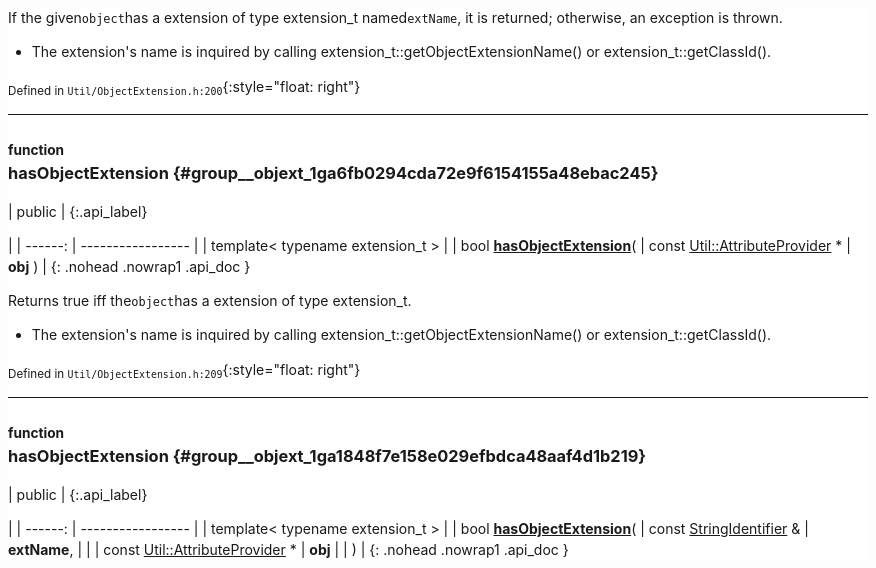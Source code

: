

If the given`object`has a extension of type extension_t named`extName`, it is returned; otherwise, an exception is thrown.

* The extension's name is inquired by calling extension_t::getObjectExtensionName() or extension_t::getClassId().







<sub>Defined in `Util/ObjectExtension.h:200`</sub>{:style="float: right"}

-------------------------------------------------------------------

### <small>function</small><br/> hasObjectExtension {#group__objext_1ga6fb0294cda72e9f6154155a48ebac245}

| public |
{:.api_label}

|
| ------: | ----------------- |
| template< typename extension_t  > |
| bool **[hasObjectExtension](#group%5F%5Fobjext_1ga6fb0294cda72e9f6154155a48ebac245)**( | const [Util::AttributeProvider](classUtil_1_1AttributeProvider) * | **obj** ) |
{: .nohead .nowrap1 .api_doc }



Returns true iff the`object`has a extension of type extension_t.

* The extension's name is inquired by calling extension_t::getObjectExtensionName() or extension_t::getClassId().







<sub>Defined in `Util/ObjectExtension.h:209`</sub>{:style="float: right"}

-------------------------------------------------------------------

### <small>function</small><br/> hasObjectExtension {#group__objext_1ga1848f7e158e029efbdca48aaf4d1b219}

| public |
{:.api_label}

|
| ------: | ----------------- |
| template< typename extension_t  > |
| bool **[hasObjectExtension](#group%5F%5Fobjext_1ga1848f7e158e029efbdca48aaf4d1b219)**( | const [StringIdentifier](classUtil_1_1StringIdentifier) & | **extName**, |
| | const [Util::AttributeProvider](classUtil_1_1AttributeProvider) * | **obj** |
|   ) |
{: .nohead .nowrap1 .api_doc }
